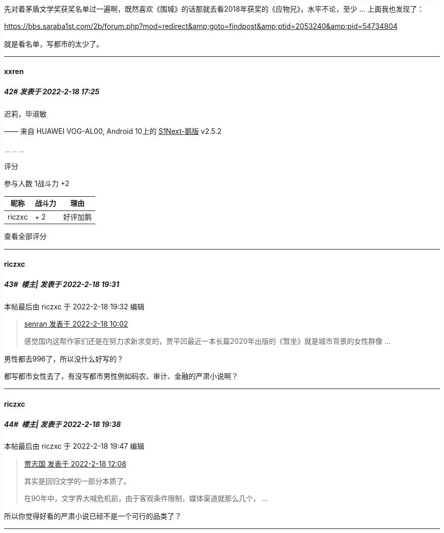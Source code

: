 先对着茅盾文学奖获奖名单过一遍啊，既然喜欢《围城》的话那就去看2018年获奖的《应物兄》，水平不论，至少 ...</blockquote>
上面我也发现了：

https://bbs.saraba1st.com/2b/forum.php?mod=redirect&amp;goto=findpost&amp;ptid=2053240&amp;pid=54734804

就是看名单，写都市的太少了。

*****

####  xxren  
##### 42#       发表于 2022-2-18 17:25

迟莉，毕淑敏

—— 来自 HUAWEI VOG-AL00, Android 10上的 [S1Next-鹅版](https://github.com/ykrank/S1-Next/releases) v2.5.2

﹍﹍﹍

评分

 参与人数 1战斗力 +2

|昵称|战斗力|理由|
|----|---|---|
| riczxc| + 2|好评加鹅|

查看全部评分

*****

####  riczxc  
##### 43#         楼主| 发表于 2022-2-18 19:31

 本帖最后由 riczxc 于 2022-2-18 19:32 编辑 
<blockquote><a href="httphttps://bbs.saraba1st.com/2b/forum.php?mod=redirect&amp;goto=findpost&amp;pid=54736013&amp;ptid=2053240" target="_blank">senran 发表于 2022-2-18 10:02</a>

感觉国内这帮作家们还是在努力求新求变的，贾平凹最近一本长篇2020年出版的《暂坐》就是城市背景的女性群像 ...</blockquote>
男性都去996了，所以没什么好写的？

都写都市女性去了，有没写都市男性例如码农、审计、金融的严肃小说啊？

*****

####  riczxc  
##### 44#         楼主| 发表于 2022-2-18 19:38

 本帖最后由 riczxc 于 2022-2-18 19:47 编辑 
<blockquote><a href="httphttps://bbs.saraba1st.com/2b/forum.php?mod=redirect&amp;goto=findpost&amp;pid=54738322&amp;ptid=2053240" target="_blank">贾志国 发表于 2022-2-18 12:08</a>

其实是回归文学的一部分本质了。

在90年中，文学界大喊危机前，由于客观条件限制，媒体渠道就那么几个， ...</blockquote>
所以你觉得好看的严肃小说已经不是一个可行的品类了？

*****
